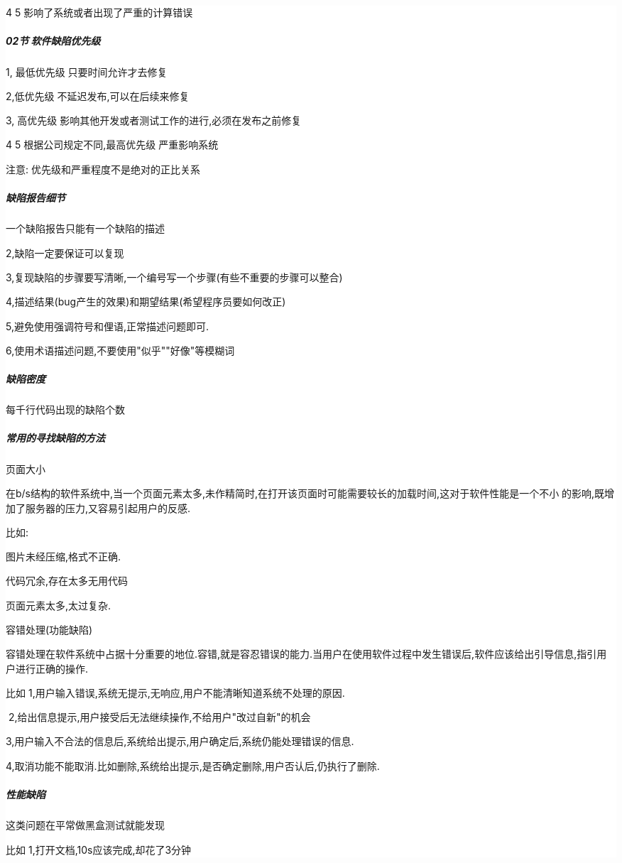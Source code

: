4 5  影响了系统或者出现了严重的计算错误

##### 02节  软件缺陷优先级

1, 最低优先级      只要时间允许才去修复

2,低优先级         不延迟发布,可以在后续来修复

3, 高优先级     影响其他开发或者测试工作的进行,必须在发布之前修复

4    5    根据公司规定不同,最高优先级   严重影响系统

注意: 优先级和严重程度不是绝对的正比关系

##### 缺陷报告细节

一个缺陷报告只能有一个缺陷的描述

2,缺陷一定要保证可以复现

3,复现缺陷的步骤要写清晰,一个编号写一个步骤(有些不重要的步骤可以整合)

4,描述结果(bug产生的效果)和期望结果(希望程序员要如何改正)

5,避免使用强调符号和俚语,正常描述问题即可.

6,使用术语描述问题,不要使用"似乎""好像"等模糊词

##### 缺陷密度

每千行代码出现的缺陷个数

##### 常用的寻找缺陷的方法

页面大小

​		在b/s结构的软件系统中,当一个页面元素太多,未作精简时,在打开该页面时可能需要较长的加载时间,这对于软件性能是一个不小 的影响,既增加了服务器的压力,又容易引起用户的反感.

比如:

图片未经压缩,格式不正确.

代码冗余,存在太多无用代码

页面元素太多,太过复杂.

容错处理(功能缺陷)

容错处理在软件系统中占据十分重要的地位.容错,就是容忍错误的能力.当用户在使用软件过程中发生错误后,软件应该给出引导信息,指引用户进行正确的操作.

比如     1,用户输入错误,系统无提示,无响应,用户不能清晰知道系统不处理的原因.

​		2,给出信息提示,用户接受后无法继续操作,不给用户"改过自新"的机会

​         	3,用户输入不合法的信息后,系统给出提示,用户确定后,系统仍能处理错误的信息.

​		4,取消功能不能取消.比如删除,系统给出提示,是否确定删除,用户否认后,仍执行了删除.

##### 性能缺陷

这类问题在平常做黑盒测试就能发现

比如  1,打开文档,10s应该完成,却花了3分钟
